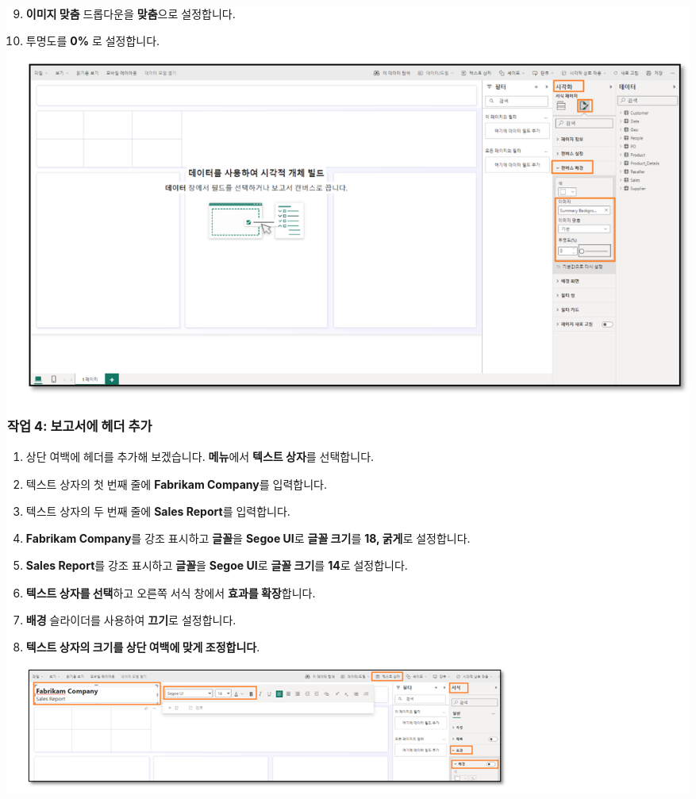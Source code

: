9. **이미지 맞춤** 드롭다운을 **맞춤**으로 설정합니다.

10. 투명도를 **0%** 로 설정합니다.

    ![](Media/7.13.png)

### 작업 4: 보고서에 헤더 추가

1. 상단 여백에 헤더를 추가해 보겠습니다. **메뉴**에서 **텍스트 상자**를 선택합니다.

2. 텍스트 상자의 첫 번째 줄에 **Fabrikam Company**를 입력합니다.

3. 텍스트 상자의 두 번째 줄에 **Sales Report**를 입력합니다.

4. **Fabrikam Company**를 강조 표시하고 **글꼴**을 **Segoe UI**로 **글꼴 크기**를 **18, 굵게**로 설정합니다.

5. **Sales Report**를 강조 표시하고 **글꼴**을 **Segoe UI**로 **글꼴 크기**를 **14**로 설정합니다.

6. **텍스트 상자를 선택**하고 오른쪽 서식 창에서 **효과를 확장**합니다.

7. **배경** 슬라이더를 사용하여 **끄기**로 설정합니다.

8. **텍스트 상자의 크기를 상단 여백에 맞게 조정합니다**.

    ![](Media/7.14.png)
